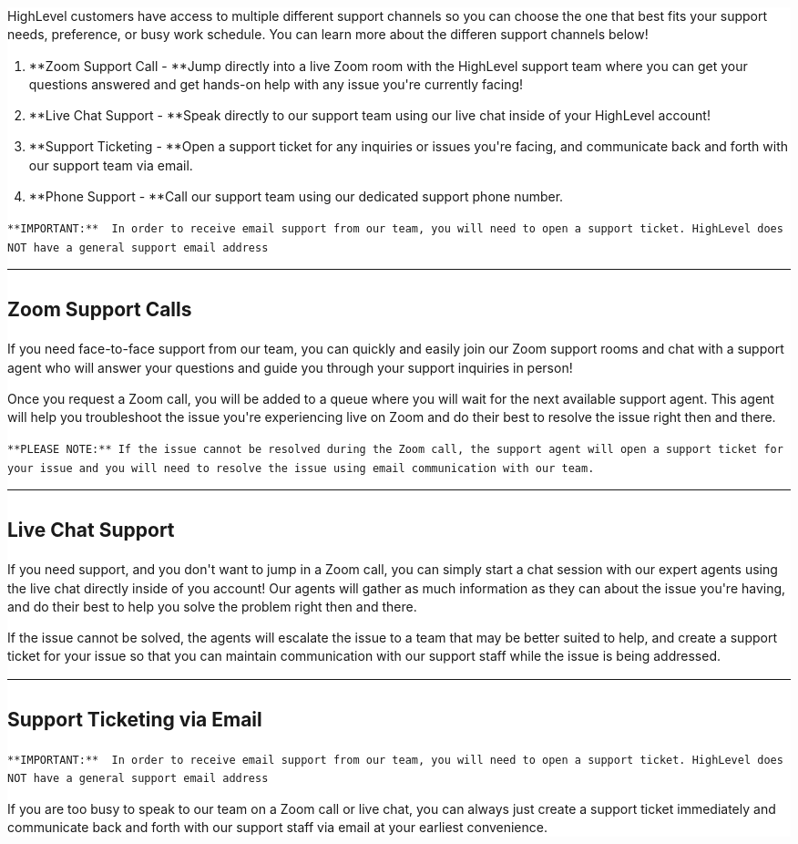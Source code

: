 HighLevel customers have access to multiple different support channels so you can choose the one that best fits your support needs, preference, or busy work schedule. You can learn more about the differen support channels below!

  1. **Zoom Support Call -  **Jump directly into a live Zoom room with the HighLevel support team where you can get your questions answered and get hands-on help with any issue you're currently facing!  

  2. **Live Chat Support -  **Speak directly to our support team using our live chat inside of your HighLevel account!  

  3. **Support Ticketing -  **Open a support ticket for any inquiries or issues you're facing, and communicate back and forth with our support team via email.  

  4. **Phone Support -  **Call our support team using our dedicated support phone number.

    **IMPORTANT:**  In order to receive email support from our team, you will need to open a support ticket. HighLevel does NOT have a general support email address

* * *

## **Zoom Support Calls**

If you need face-to-face support from our team, you can quickly and easily join our Zoom support rooms and chat with a support agent who will answer your questions and guide you through your support inquiries in person!

Once you request a Zoom call, you will be added to a queue where you will wait for the next available support agent. This agent will help you troubleshoot the issue you're experiencing live on Zoom and do their best to resolve the issue right then and there.

    **PLEASE NOTE:** If the issue cannot be resolved during the Zoom call, the support agent will open a support ticket for your issue and you will need to resolve the issue using email communication with our team.

* * *

## **Live Chat Support**

If you need support, and you don't want to jump in a Zoom call, you can simply start a chat session with our expert agents using the live chat directly inside of you account! Our agents will gather as much information as they can about the issue you're having, and do their best to help you solve the problem right then and there.

If the issue cannot be solved, the agents will escalate the issue to a team that may be better suited to help, and create a support ticket for your issue so that you can maintain communication with our support staff while the issue is being addressed.

* * *

## **Support Ticketing via Email**

    **IMPORTANT:**  In order to receive email support from our team, you will need to open a support ticket. HighLevel does NOT have a general support email address

If you are too busy to speak to our team on a Zoom call or live chat, you can always just create a support ticket immediately and communicate back and forth with our support staff via email at your earliest convenience.
